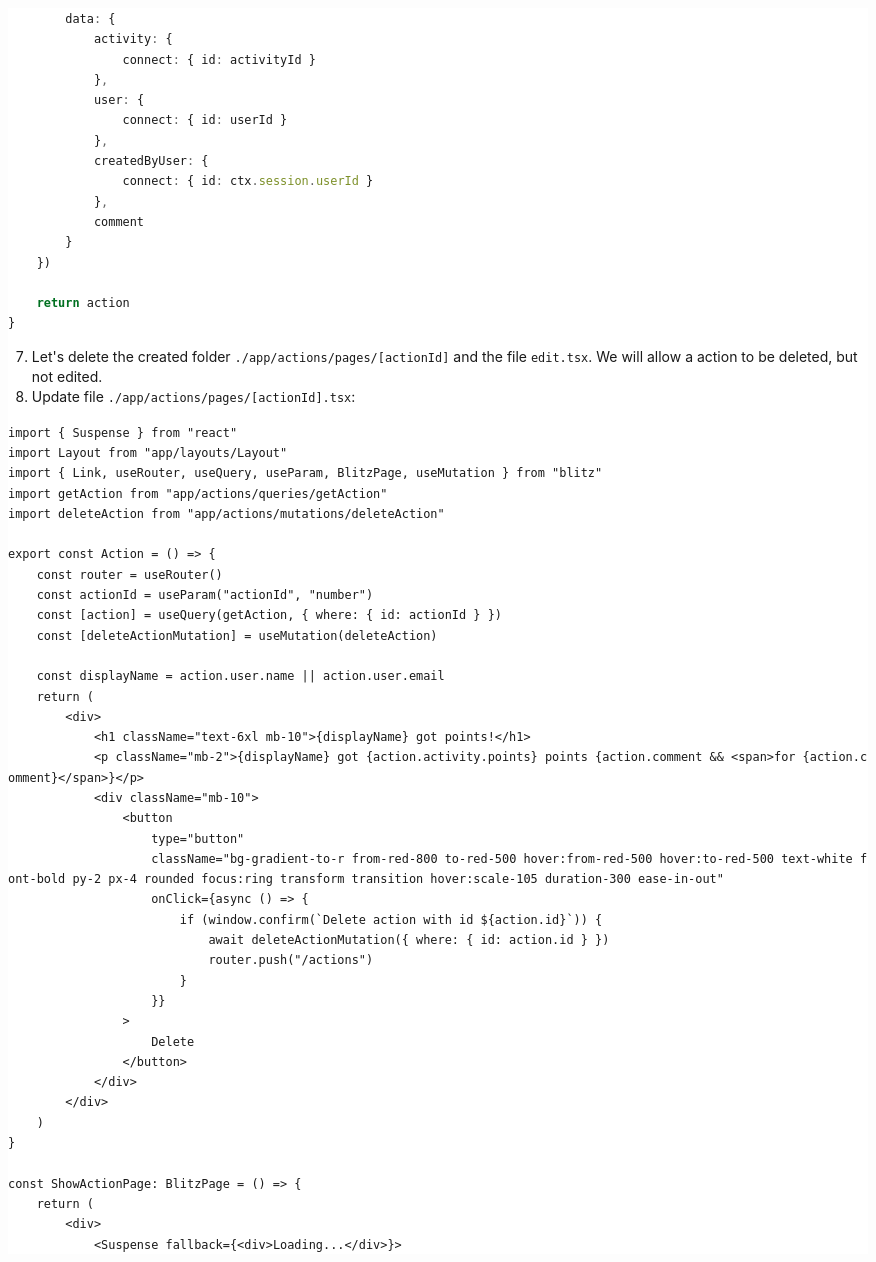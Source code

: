```ts
		data: {
			activity: {
				connect: { id: activityId }
			},
			user: {
				connect: { id: userId }
			},
			createdByUser: {
				connect: { id: ctx.session.userId }
			},
			comment
		}
	})

	return action
}
```

7) Let's delete the created folder `./app/actions/pages/[actionId]` and the file `edit.tsx`. We will allow a action to be deleted, but not edited.
8) Update file `./app/actions/pages/[actionId].tsx`:
```tsx
import { Suspense } from "react"
import Layout from "app/layouts/Layout"
import { Link, useRouter, useQuery, useParam, BlitzPage, useMutation } from "blitz"
import getAction from "app/actions/queries/getAction"
import deleteAction from "app/actions/mutations/deleteAction"

export const Action = () => {
	const router = useRouter()
	const actionId = useParam("actionId", "number")
	const [action] = useQuery(getAction, { where: { id: actionId } })
	const [deleteActionMutation] = useMutation(deleteAction)

	const displayName = action.user.name || action.user.email
	return (
		<div>
			<h1 className="text-6xl mb-10">{displayName} got points!</h1>
			<p className="mb-2">{displayName} got {action.activity.points} points {action.comment && <span>for {action.comment}</span>}</p>
			<div className="mb-10">
				<button
					type="button"
					className="bg-gradient-to-r from-red-800 to-red-500 hover:from-red-500 hover:to-red-500 text-white font-bold py-2 px-4 rounded focus:ring transform transition hover:scale-105 duration-300 ease-in-out"
					onClick={async () => {
						if (window.confirm(`Delete action with id ${action.id}`)) {
							await deleteActionMutation({ where: { id: action.id } })
							router.push("/actions")
						}
					}}
				>
					Delete
				</button>
			</div>
		</div>
	)
}

const ShowActionPage: BlitzPage = () => {
	return (
		<div>
			<Suspense fallback={<div>Loading...</div>}>
```